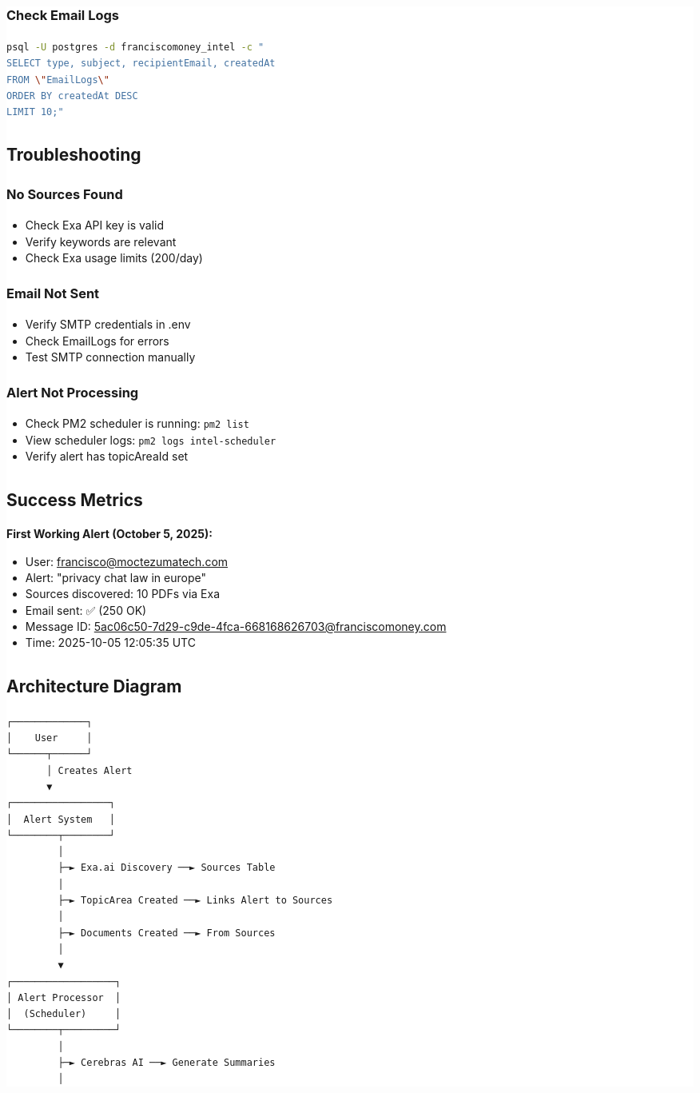 ### Check Email Logs
```bash
psql -U postgres -d franciscomoney_intel -c "
SELECT type, subject, recipientEmail, createdAt 
FROM \"EmailLogs\" 
ORDER BY createdAt DESC 
LIMIT 10;"
```

## Troubleshooting

### No Sources Found
- Check Exa API key is valid
- Verify keywords are relevant
- Check Exa usage limits (200/day)

### Email Not Sent
- Verify SMTP credentials in .env
- Check EmailLogs for errors
- Test SMTP connection manually

### Alert Not Processing
- Check PM2 scheduler is running: `pm2 list`
- View scheduler logs: `pm2 logs intel-scheduler`
- Verify alert has topicAreaId set

## Success Metrics

**First Working Alert (October 5, 2025):**
- User: francisco@moctezumatech.com
- Alert: "privacy chat law in europe"
- Sources discovered: 10 PDFs via Exa
- Email sent: ✅ (250 OK)
- Message ID: <5ac06c50-7d29-c9de-4fca-668168626703@franciscomoney.com>
- Time: 2025-10-05 12:05:35 UTC

## Architecture Diagram

```
┌─────────────┐
│    User     │
└──────┬──────┘
       │ Creates Alert
       ▼
┌─────────────────┐
│  Alert System   │
└────────┬────────┘
         │
         ├─► Exa.ai Discovery ──► Sources Table
         │
         ├─► TopicArea Created ──► Links Alert to Sources
         │
         ├─► Documents Created ──► From Sources
         │
         ▼
┌──────────────────┐
│ Alert Processor  │
│  (Scheduler)     │
└────────┬─────────┘
         │
         ├─► Cerebras AI ──► Generate Summaries
         │
```